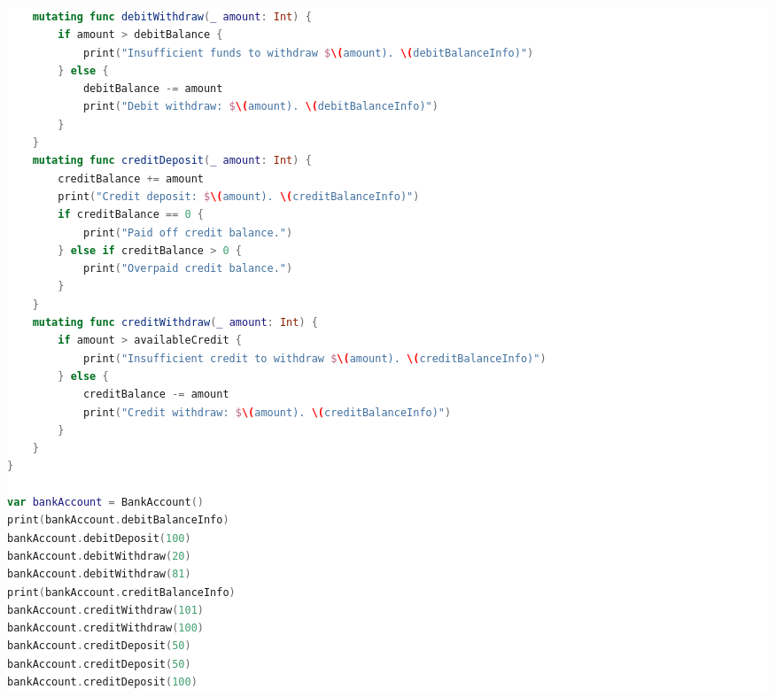 ```swift hl_lines="45"
    mutating func debitWithdraw(_ amount: Int) {
        if amount > debitBalance {
            print("Insufficient funds to withdraw $\(amount). \(debitBalanceInfo)")
        } else {
            debitBalance -= amount
            print("Debit withdraw: $\(amount). \(debitBalanceInfo)")
        }
    }
    mutating func creditDeposit(_ amount: Int) {
        creditBalance += amount
        print("Credit deposit: $\(amount). \(creditBalanceInfo)")
        if creditBalance == 0 {
            print("Paid off credit balance.")
        } else if creditBalance > 0 {
            print("Overpaid credit balance.")
        }
    }
    mutating func creditWithdraw(_ amount: Int) {
        if amount > availableCredit {
            print("Insufficient credit to withdraw $\(amount). \(creditBalanceInfo)")
        } else {
            creditBalance -= amount
            print("Credit withdraw: $\(amount). \(creditBalanceInfo)")
        }
    }
}

var bankAccount = BankAccount()
print(bankAccount.debitBalanceInfo)
bankAccount.debitDeposit(100)
bankAccount.debitWithdraw(20)
bankAccount.debitWithdraw(81)
print(bankAccount.creditBalanceInfo)
bankAccount.creditWithdraw(101)
bankAccount.creditWithdraw(100)
bankAccount.creditDeposit(50)
bankAccount.creditDeposit(50)
bankAccount.creditDeposit(100)
```
